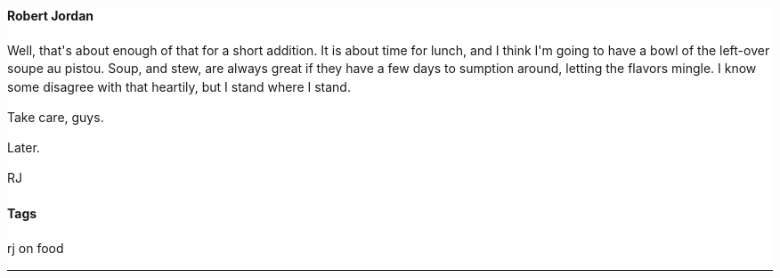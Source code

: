 #### Robert Jordan

Well, that's about enough of that for a short addition. It is about time for lunch, and I think I'm going to have a bowl of the left-over soupe au pistou. Soup, and stew, are always great if they have a few days to sumption around, letting the flavors mingle. I know some disagree with that heartily, but I stand where I stand.

Take care, guys.

Later.

RJ

#### Tags

rj on food


---


